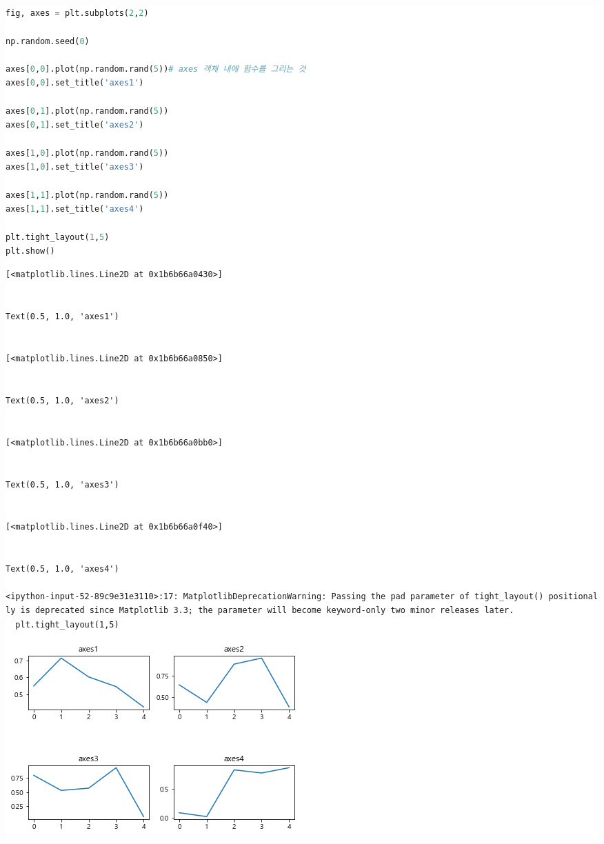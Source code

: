 
```python
fig, axes = plt.subplots(2,2)

np.random.seed(0)

axes[0,0].plot(np.random.rand(5))# axes 객체 내에 함수를 그리는 것
axes[0,0].set_title('axes1')

axes[0,1].plot(np.random.rand(5))
axes[0,1].set_title('axes2')

axes[1,0].plot(np.random.rand(5))
axes[1,0].set_title('axes3')

axes[1,1].plot(np.random.rand(5))
axes[1,1].set_title('axes4')

plt.tight_layout(1,5)
plt.show()
```


    [<matplotlib.lines.Line2D at 0x1b6b66a0430>]


    Text(0.5, 1.0, 'axes1')


    [<matplotlib.lines.Line2D at 0x1b6b66a0850>]


    Text(0.5, 1.0, 'axes2')


    [<matplotlib.lines.Line2D at 0x1b6b66a0bb0>]


    Text(0.5, 1.0, 'axes3')


    [<matplotlib.lines.Line2D at 0x1b6b66a0f40>]


    Text(0.5, 1.0, 'axes4')

    <ipython-input-52-89c9e31e3110>:17: MatplotlibDeprecationWarning: Passing the pad parameter of tight_layout() positionally is deprecated since Matplotlib 3.3; the parameter will become keyword-only two minor releases later.
      plt.tight_layout(1,5)




![png](output_40_9.png)
    